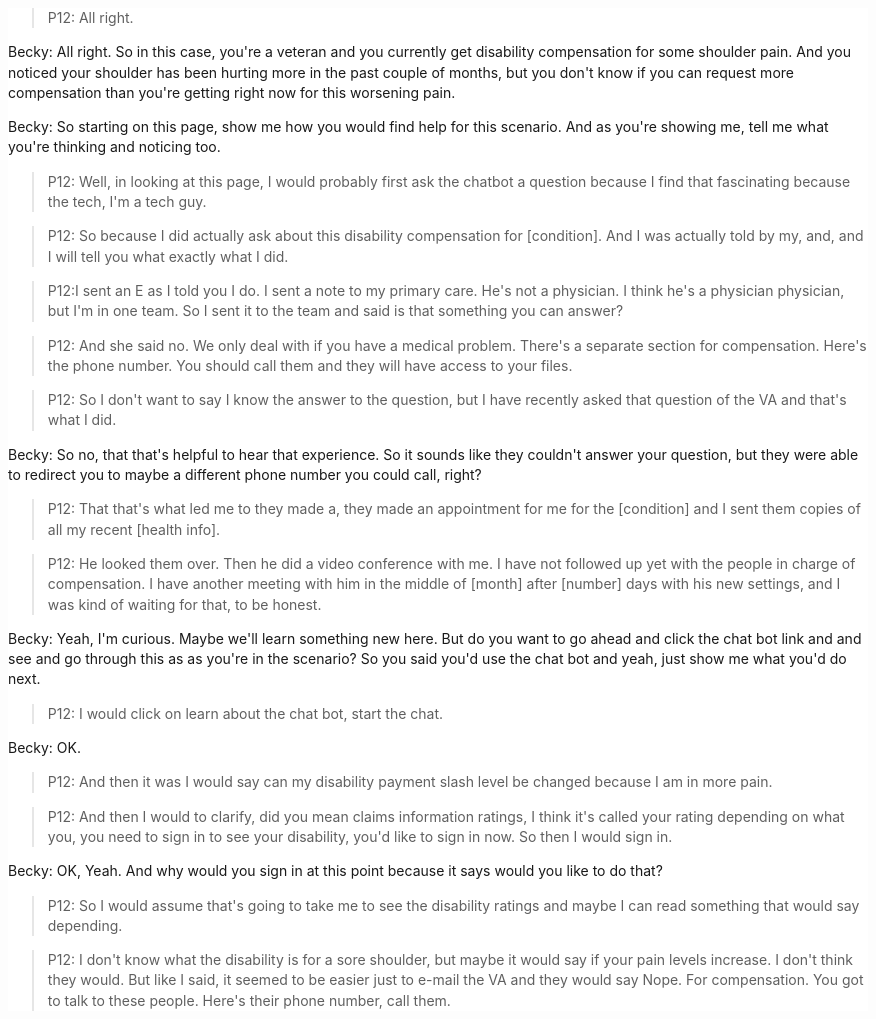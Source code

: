 > P12: All right.

Becky: All right. So in this case, you're a veteran and you currently get disability compensation for some shoulder pain. And you noticed your shoulder has been hurting more in the past couple of months, but you don't know if you can request more compensation than you're getting right now for this worsening pain.

Becky: So starting on this page, show me how you would find help for this scenario. And as you're showing me, tell me what you're thinking and noticing too.

> P12: Well, in looking at this page, I would probably first ask the chatbot a question because I find that fascinating because the tech, I'm a tech guy.

> P12: So because I did actually ask about this disability compensation for [condition]. And I was actually told by my, and, and I will tell you what exactly what I did.

> P12:I sent an E as I told you I do. I sent a note to my primary care. He's not a physician. I think he's a physician physician, but I'm in one team. So I sent it to the team and said is that something you can answer?

> P12: And she said no. We only deal with if you have a medical problem. There's a separate section for compensation. Here's the phone number. You should call them and they will have access to your files.

> P12: So I don't want to say I know the answer to the question, but I have recently asked that question of the VA and that's what I did.

Becky: So no, that that's helpful to hear that experience. So it sounds like they couldn't answer your question, but they were able to redirect you to maybe a different phone number you could call, right?

> P12: That that's what led me to they made a, they made an appointment for me for the [condition] and I sent them copies of all my recent [health info].

> P12: He looked them over. Then he did a video conference with me. I have not followed up yet with the people in charge of compensation. I have another meeting with him in the middle of [month] after [number] days with his new settings, and I was kind of waiting for that, to be honest.

Becky: Yeah, I'm curious. Maybe we'll learn something new here. But do you want to go ahead and click the chat bot link and and see and go through this as as you're in the scenario? So you said you'd use the chat bot and yeah, just show me what you'd do next.

> P12: I would click on learn about the chat bot, start the chat.

Becky: OK. 

> P12: And then it was I would say can my disability payment slash level be changed because I am in more pain.

> P12: And then I would to clarify, did you mean claims information ratings, I think it's called your rating depending on what you, you need to sign in to see your disability, you'd like to sign in now. So then I would sign in.

Becky: OK, Yeah. And why would you sign in at this point because it says would you like to do that?

> P12: So I would assume that's going to take me to see the disability ratings and maybe I can read something that would say depending.
 
> P12: I don't know what the disability is for a sore shoulder, but maybe it would say if your pain levels increase. I don't think they would. But like I said, it seemed to be easier just to e-mail the VA and they would say Nope. For compensation. You got to talk to these people. Here's their phone number, call them.
 